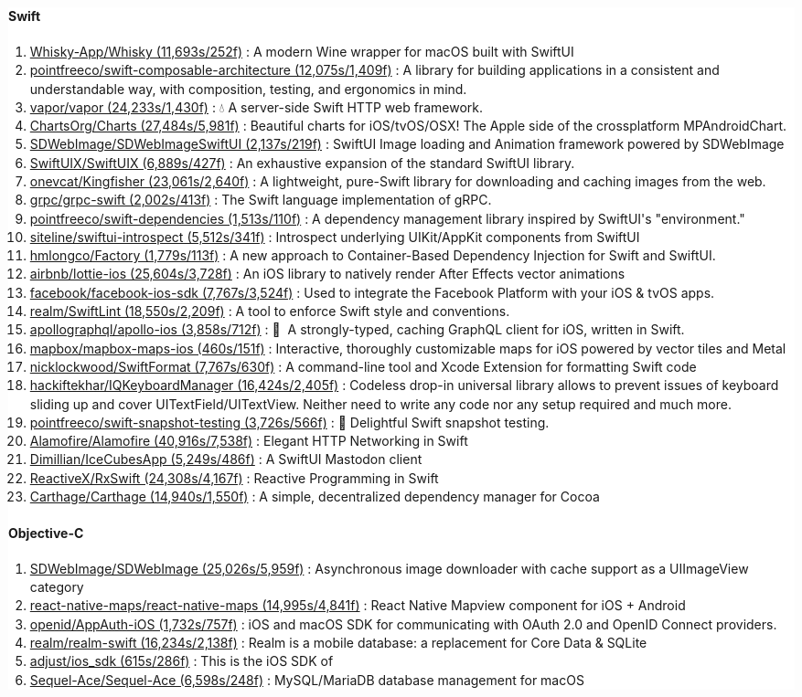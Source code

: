 #### Swift
1. [Whisky-App/Whisky (11,693s/252f)](https://github.com/Whisky-App/Whisky) : A modern Wine wrapper for macOS built with SwiftUI
2. [pointfreeco/swift-composable-architecture (12,075s/1,409f)](https://github.com/pointfreeco/swift-composable-architecture) : A library for building applications in a consistent and understandable way, with composition, testing, and ergonomics in mind.
3. [vapor/vapor (24,233s/1,430f)](https://github.com/vapor/vapor) : 💧 A server-side Swift HTTP web framework.
4. [ChartsOrg/Charts (27,484s/5,981f)](https://github.com/ChartsOrg/Charts) : Beautiful charts for iOS/tvOS/OSX! The Apple side of the crossplatform MPAndroidChart.
5. [SDWebImage/SDWebImageSwiftUI (2,137s/219f)](https://github.com/SDWebImage/SDWebImageSwiftUI) : SwiftUI Image loading and Animation framework powered by SDWebImage
6. [SwiftUIX/SwiftUIX (6,889s/427f)](https://github.com/SwiftUIX/SwiftUIX) : An exhaustive expansion of the standard SwiftUI library.
7. [onevcat/Kingfisher (23,061s/2,640f)](https://github.com/onevcat/Kingfisher) : A lightweight, pure-Swift library for downloading and caching images from the web.
8. [grpc/grpc-swift (2,002s/413f)](https://github.com/grpc/grpc-swift) : The Swift language implementation of gRPC.
9. [pointfreeco/swift-dependencies (1,513s/110f)](https://github.com/pointfreeco/swift-dependencies) : A dependency management library inspired by SwiftUI's "environment."
10. [siteline/swiftui-introspect (5,512s/341f)](https://github.com/siteline/swiftui-introspect) : Introspect underlying UIKit/AppKit components from SwiftUI
11. [hmlongco/Factory (1,779s/113f)](https://github.com/hmlongco/Factory) : A new approach to Container-Based Dependency Injection for Swift and SwiftUI.
12. [airbnb/lottie-ios (25,604s/3,728f)](https://github.com/airbnb/lottie-ios) : An iOS library to natively render After Effects vector animations
13. [facebook/facebook-ios-sdk (7,767s/3,524f)](https://github.com/facebook/facebook-ios-sdk) : Used to integrate the Facebook Platform with your iOS & tvOS apps.
14. [realm/SwiftLint (18,550s/2,209f)](https://github.com/realm/SwiftLint) : A tool to enforce Swift style and conventions.
15. [apollographql/apollo-ios (3,858s/712f)](https://github.com/apollographql/apollo-ios) : 📱  A strongly-typed, caching GraphQL client for iOS, written in Swift.
16. [mapbox/mapbox-maps-ios (460s/151f)](https://github.com/mapbox/mapbox-maps-ios) : Interactive, thoroughly customizable maps for iOS powered by vector tiles and Metal
17. [nicklockwood/SwiftFormat (7,767s/630f)](https://github.com/nicklockwood/SwiftFormat) : A command-line tool and Xcode Extension for formatting Swift code
18. [hackiftekhar/IQKeyboardManager (16,424s/2,405f)](https://github.com/hackiftekhar/IQKeyboardManager) : Codeless drop-in universal library allows to prevent issues of keyboard sliding up and cover UITextField/UITextView. Neither need to write any code nor any setup required and much more.
19. [pointfreeco/swift-snapshot-testing (3,726s/566f)](https://github.com/pointfreeco/swift-snapshot-testing) : 📸 Delightful Swift snapshot testing.
20. [Alamofire/Alamofire (40,916s/7,538f)](https://github.com/Alamofire/Alamofire) : Elegant HTTP Networking in Swift
21. [Dimillian/IceCubesApp (5,249s/486f)](https://github.com/Dimillian/IceCubesApp) : A SwiftUI Mastodon client
22. [ReactiveX/RxSwift (24,308s/4,167f)](https://github.com/ReactiveX/RxSwift) : Reactive Programming in Swift
23. [Carthage/Carthage (14,940s/1,550f)](https://github.com/Carthage/Carthage) : A simple, decentralized dependency manager for Cocoa

#### Objective-C
1. [SDWebImage/SDWebImage (25,026s/5,959f)](https://github.com/SDWebImage/SDWebImage) : Asynchronous image downloader with cache support as a UIImageView category
2. [react-native-maps/react-native-maps (14,995s/4,841f)](https://github.com/react-native-maps/react-native-maps) : React Native Mapview component for iOS + Android
3. [openid/AppAuth-iOS (1,732s/757f)](https://github.com/openid/AppAuth-iOS) : iOS and macOS SDK for communicating with OAuth 2.0 and OpenID Connect providers.
4. [realm/realm-swift (16,234s/2,138f)](https://github.com/realm/realm-swift) : Realm is a mobile database: a replacement for Core Data & SQLite
5. [adjust/ios_sdk (615s/286f)](https://github.com/adjust/ios_sdk) : This is the iOS SDK of
6. [Sequel-Ace/Sequel-Ace (6,598s/248f)](https://github.com/Sequel-Ace/Sequel-Ace) : MySQL/MariaDB database management for macOS